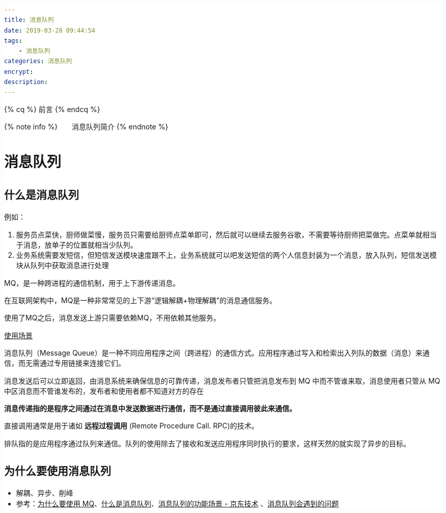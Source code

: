 ```yaml
---
title: 消息队列
date: 2019-03-28 09:44:54
tags:
    - 消息队列
categories: 消息队列
encrypt:
description:
---
```


{% cq %} 前言 {% endcq %}

{% note info %}
&nbsp;&nbsp;&nbsp;&nbsp;&nbsp;&nbsp;消息队列简介
{% endnote %}



# 消息队列



## 什么是消息队列

例如：

1. 服务员点菜快，厨师做菜慢，服务员只需要给厨师点菜单即可，然后就可以继续去服务谷歌，不需要等待厨师把菜做完。点菜单就相当于消息，放单子的位置就相当少队列。
2. 业务系统需要发短信，但短信发送模块速度跟不上，业务系统就可以吧发送短信的两个人信息封装为一个消息，放入队列，短信发送模块从队列中获取消息进行处理



MQ，是一种跨进程的通信机制，用于上下游传递消息。

在互联网架构中，MQ是一种非常常见的上下游“逻辑解耦+物理解耦”的消息通信服务。

使用了MQ之后，消息发送上游只需要依赖MQ，不用依赖其他服务。

[使用场景](https://blog.csdn.net/qq_35152037/article/details/80012961)

 

消息队列（Message Queue）是一种不同应用程序之间（跨进程）的通信方式。应用程序通过写入和检索出入列队的数据（消息）来通信，而无需通过专用链接来连接它们。

消息发送后可以立即返回，由消息系统来确保信息的可靠传递，消息发布者只管把消息发布到 MQ 中而不管谁来取，消息使用者只管从 MQ 中区消息而不管谁发布的，发布者和使用者都不知道对方的存在



**消息传递指的是程序之间通过在消息中发送数据进行通信，而不是通过直接调用彼此来通信。**

直接调用通常是用于诸如 **远程过程调用** (Remote Procedure Call. RPC)的技术。

排队指的是应用程序通过队列来通信。队列的使用除去了接收和发送应用程序同时执行的要求，这样天然的就实现了异步的目标。



## 为什么要使用消息队列

* 解耦、异步、削峰
* 参考：[为什么要使用 MQ](https://blog.csdn.net/weixin_40753536/article/details/82383304)、[什么是消息队列](https://blog.csdn.net/qq_34288630/article/details/79411529)、[消息队列的功能场景 - 京东技术](https://www.liangzl.com/get-article-detail-1992.html) 、[消息队列会遇到的问题](https://blog.csdn.net/alinshen/article/details/80583214)
